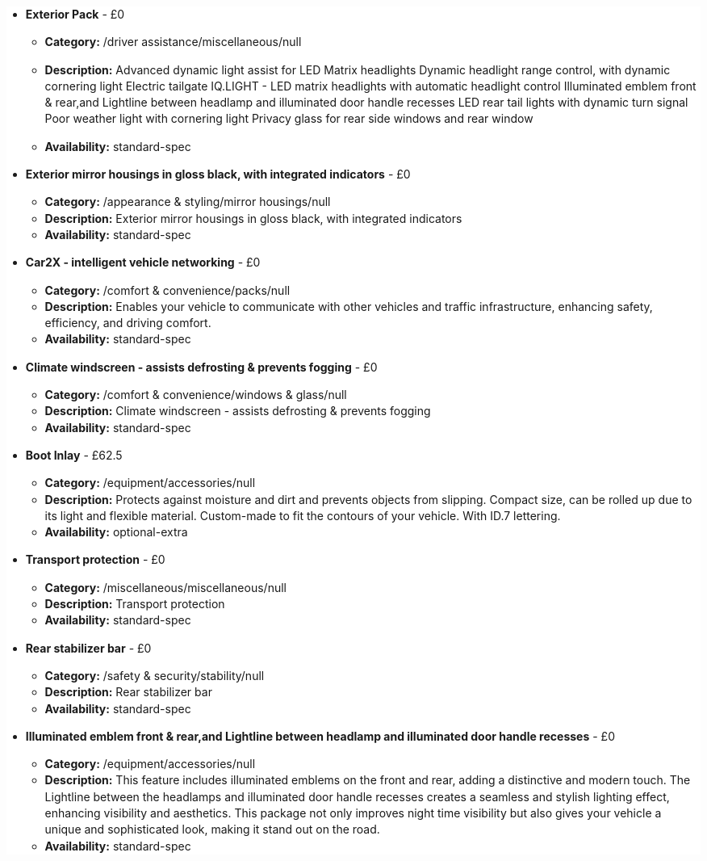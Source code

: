 * **Exterior Pack** - £0
  * **Category:** /driver assistance/miscellaneous/null
  * **Description:** Advanced dynamic light assist for LED Matrix headlights
Dynamic headlight range control, with dynamic cornering light
Electric tailgate
IQ.LIGHT - LED matrix headlights with automatic headlight control
Illuminated emblem front & rear,and Lightline between headlamp and illuminated door handle recesses
LED rear tail lights with dynamic turn signal
Poor weather light with cornering light
Privacy glass for rear side windows and rear window

  * **Availability:** standard-spec

* **Exterior mirror housings in gloss black, with integrated indicators** - £0
  * **Category:** /appearance & styling/mirror housings/null
  * **Description:** Exterior mirror housings in gloss black, with integrated indicators
  * **Availability:** standard-spec

* **Car2X - intelligent vehicle networking** - £0
  * **Category:** /comfort & convenience/packs/null
  * **Description:** Enables your vehicle to communicate with other vehicles and traffic infrastructure, enhancing safety, efficiency, and driving comfort.
  * **Availability:** standard-spec

* **Climate windscreen - assists defrosting & prevents fogging** - £0
  * **Category:** /comfort & convenience/windows & glass/null
  * **Description:** Climate windscreen - assists defrosting & prevents fogging
  * **Availability:** standard-spec

* **Boot Inlay** - £62.5
  * **Category:** /equipment/accessories/null
  * **Description:** Protects against moisture and dirt and prevents objects from slipping. Compact size, can be rolled up due to its light and flexible material. Custom-made to fit the contours of your vehicle. With ID.7 lettering.
  * **Availability:** optional-extra

* **Transport protection** - £0
  * **Category:** /miscellaneous/miscellaneous/null
  * **Description:** Transport protection
  * **Availability:** standard-spec

* **Rear stabilizer bar** - £0
  * **Category:** /safety & security/stability/null
  * **Description:** Rear stabilizer bar
  * **Availability:** standard-spec

* **Illuminated emblem front & rear,and Lightline between headlamp and illuminated door handle recesses** - £0
  * **Category:** /equipment/accessories/null
  * **Description:** This feature includes illuminated emblems on the front and rear, adding a distinctive and modern touch. The Lightline between the headlamps and illuminated door handle recesses creates a seamless and stylish lighting effect, enhancing visibility and aesthetics. This package not only improves night time visibility but also gives your vehicle a unique and sophisticated look, making it stand out on the road.
  * **Availability:** standard-spec
